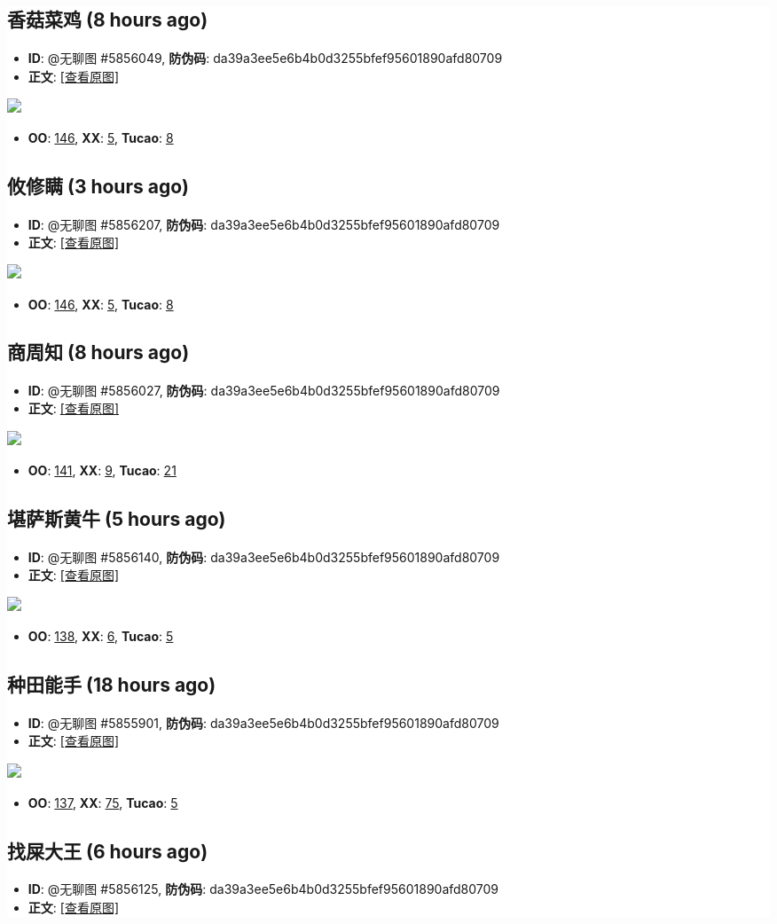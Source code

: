 ## 香菇菜鸡 (8 hours ago) 

- **ID**: @无聊图 #5856049, **防伪码**: da39a3ee5e6b4b0d3255bfef95601890afd80709
- **正文**: [[查看原图]](//img.toto.im/large/006v119zgy1hyqtnz1hazj30jq0j43zw.jpg)  

![](https://img.toto.im/mw600/006v119zgy1hyqtnz1hazj30jq0j43zw.jpg)
- **OO**: [146](https://jandan.net/t/5856049#tucao-like), **XX**: [5](https://jandan.net/t/5856049#tucao-unlike), **Tucao**: [8](https://jandan.net/t/5856049#tucao-list)

## 攸修瞒 (3 hours ago) 

- **ID**: @无聊图 #5856207, **防伪码**: da39a3ee5e6b4b0d3255bfef95601890afd80709
- **正文**: [[查看原图]](//img.toto.im/large/008HL3Tkly1hyr2plrclij30go0pxjwj.jpg)  

![](https://img.toto.im/mw600/008HL3Tkly1hyr2plrclij30go0pxjwj.jpg)
- **OO**: [146](https://jandan.net/t/5856207#tucao-like), **XX**: [5](https://jandan.net/t/5856207#tucao-unlike), **Tucao**: [8](https://jandan.net/t/5856207#tucao-list)

## 商周知 (8 hours ago) 

- **ID**: @无聊图 #5856027, **防伪码**: da39a3ee5e6b4b0d3255bfef95601890afd80709
- **正文**: [[查看原图]](//img.toto.im/large/001ZzMwgly1hyqswgc1a8j60oq0mhk4002.jpg)  

![](https://img.toto.im/mw600/001ZzMwgly1hyqswgc1a8j60oq0mhk4002.jpg)
- **OO**: [141](https://jandan.net/t/5856027#tucao-like), **XX**: [9](https://jandan.net/t/5856027#tucao-unlike), **Tucao**: [21](https://jandan.net/t/5856027#tucao-list)

## 堪萨斯黄牛 (5 hours ago) 

- **ID**: @无聊图 #5856140, **防伪码**: da39a3ee5e6b4b0d3255bfef95601890afd80709
- **正文**: [[查看原图]](//img.toto.im/large/b757552fgy1hyqy28rgksj20go0gon1o.jpg)  

![](https://img.toto.im/mw600/b757552fgy1hyqy28rgksj20go0gon1o.jpg)
- **OO**: [138](https://jandan.net/t/5856140#tucao-like), **XX**: [6](https://jandan.net/t/5856140#tucao-unlike), **Tucao**: [5](https://jandan.net/t/5856140#tucao-list)

## 种田能手 (18 hours ago) 

- **ID**: @无聊图 #5855901, **防伪码**: da39a3ee5e6b4b0d3255bfef95601890afd80709
- **正文**: [[查看原图]](//img.toto.im/large/008HL3Tkly1hyqd471u6oj30s20zk40u.jpg)  

![](https://img.toto.im/mw600/008HL3Tkly1hyqd471u6oj30s20zk40u.jpg)
- **OO**: [137](https://jandan.net/t/5855901#tucao-like), **XX**: [75](https://jandan.net/t/5855901#tucao-unlike), **Tucao**: [5](https://jandan.net/t/5855901#tucao-list)

## 找屎大王 (6 hours ago) 

- **ID**: @无聊图 #5856125, **防伪码**: da39a3ee5e6b4b0d3255bfef95601890afd80709
- **正文**: [[查看原图]](//img.toto.im/large/008HL3Tkly1hyqya8710mj30q80xcq81.jpg)  
